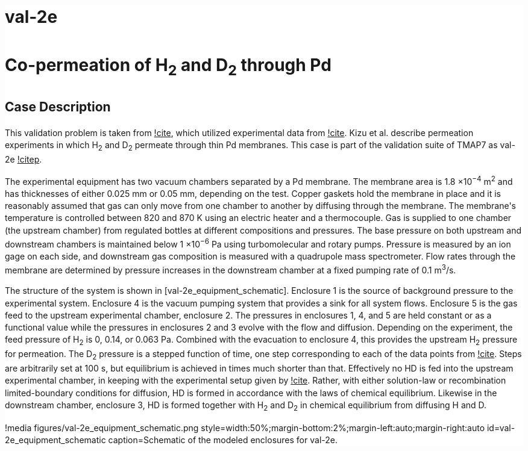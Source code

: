 # val-2e

# Co-permeation of H$_2$ and D$_2$ through Pd

## Case Description

This validation problem is taken from [!cite](ambrosek2008verification), which utilized experimental data from [!cite](kizu2001co).
Kizu et al. describe permeation experiments in which H$_2$ and D$_2$ permeate through thin Pd membranes.
This case is part of the validation suite of TMAP7 as val-2e [!citep](ambrosek2008verification).

The experimental equipment has two vacuum chambers separated by a Pd membrane.
The membrane area is 1.8 $\times 10^{-4}$ m$^2$ and has thicknesses of either 0.025 mm or 0.05 mm, depending on the test.
Copper gaskets hold the membrane in place and it is reasonably assumed that gas can only move from one chamber to another by diffusing through the membrane.
The membrane's temperature is controlled between 820 and 870 K using an electric heater and a thermocouple.
Gas is supplied to one chamber (the upstream chamber) from regulated bottles at different compositions and pressures.
The base pressure on both upstream and downstream chambers is maintained below 1 $\times 10^{-6}$ Pa using turbomolecular and rotary pumps.
Pressure is measured by an ion gage on each side, and downstream gas composition is measured with a quadrupole mass spectrometer.
Flow rates through the membrane are determined by pressure increases in the downstream chamber at a fixed pumping rate of 0.1 m$^3$/s.

The structure of the system is shown in [val-2e_equipment_schematic].
Enclosure 1 is the source of background pressure to the experimental system.
Enclosure 4 is the vacuum pumping system that provides a sink for all system flows.
Enclosure 5 is the gas feed to the upstream experimental chamber, enclosure 2.
The pressures in enclosures 1, 4, and 5 are held constant or as a functional value while the pressures in enclosures 2 and 3 evolve with the flow and diffusion.
Depending on the experiment, the feed pressure of H$_2$ is 0, 0.14, or 0.063 Pa.
Combined with the evacuation to enclosure 4, this provides the upstream H$_2$ pressure for permeation.
The D$_2$ pressure is a stepped function of time, one step corresponding to each of the data points from [!cite](kizu2001co).
Steps are arbitrarily set at 100 s, but equilibrium is achieved in times much shorter than that. Effectively no HD is fed into the upstream experimental chamber, in keeping with the experimental setup given by [!cite](kizu2001co).
Rather, with either solution-law or recombination limited-boundary conditions for diffusion, HD is formed in accordance with the laws of chemical equilibrium.
Likewise in the downstream chamber, enclosure 3, HD is formed together with H$_2$ and D$_2$ in chemical equilibrium from diffusing H and D.

!media figures/val-2e_equipment_schematic.png
        style=width:50%;margin-bottom:2%;margin-left:auto;margin-right:auto
        id=val-2e_equipment_schematic
        caption=Schematic of the modeled enclosures for val-2e.
